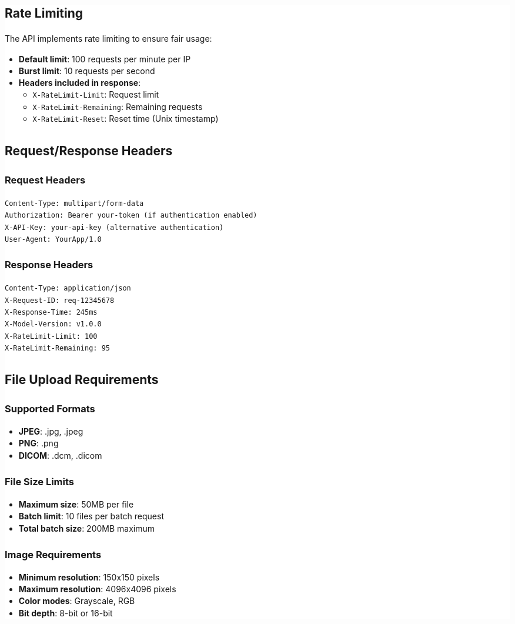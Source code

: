 ## Rate Limiting

The API implements rate limiting to ensure fair usage:

- **Default limit**: 100 requests per minute per IP
- **Burst limit**: 10 requests per second
- **Headers included in response**:
  - `X-RateLimit-Limit`: Request limit
  - `X-RateLimit-Remaining`: Remaining requests
  - `X-RateLimit-Reset`: Reset time (Unix timestamp)

## Request/Response Headers

### Request Headers

```http
Content-Type: multipart/form-data
Authorization: Bearer your-token (if authentication enabled)
X-API-Key: your-api-key (alternative authentication)
User-Agent: YourApp/1.0
```

### Response Headers

```http
Content-Type: application/json
X-Request-ID: req-12345678
X-Response-Time: 245ms
X-Model-Version: v1.0.0
X-RateLimit-Limit: 100
X-RateLimit-Remaining: 95
```

## File Upload Requirements

### Supported Formats

- **JPEG**: .jpg, .jpeg
- **PNG**: .png
- **DICOM**: .dcm, .dicom

### File Size Limits

- **Maximum size**: 50MB per file
- **Batch limit**: 10 files per batch request
- **Total batch size**: 200MB maximum

### Image Requirements

- **Minimum resolution**: 150x150 pixels
- **Maximum resolution**: 4096x4096 pixels
- **Color modes**: Grayscale, RGB
- **Bit depth**: 8-bit or 16-bit
